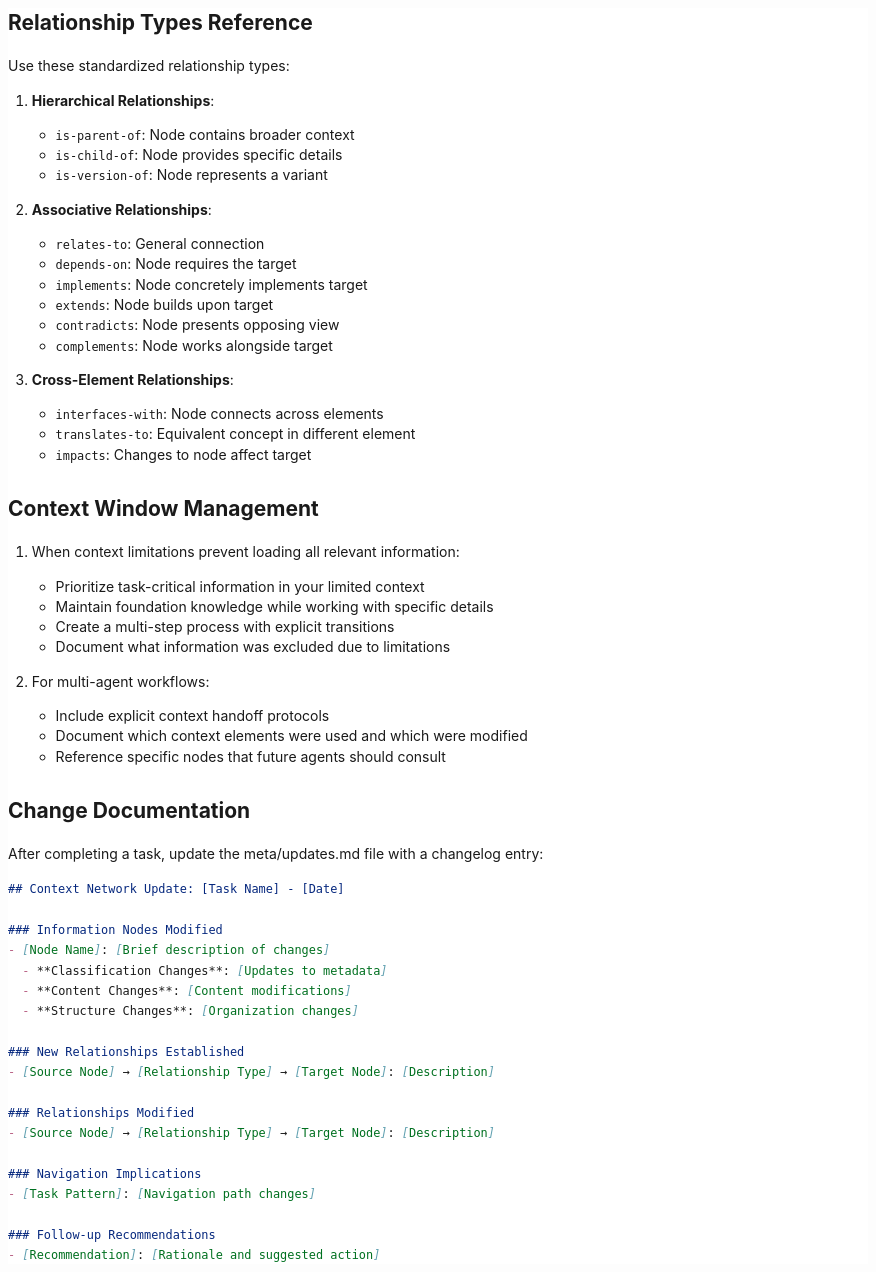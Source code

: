 ## Relationship Types Reference

Use these standardized relationship types:

1. **Hierarchical Relationships**:
   - `is-parent-of`: Node contains broader context
   - `is-child-of`: Node provides specific details
   - `is-version-of`: Node represents a variant

2. **Associative Relationships**:
   - `relates-to`: General connection
   - `depends-on`: Node requires the target
   - `implements`: Node concretely implements target
   - `extends`: Node builds upon target
   - `contradicts`: Node presents opposing view
   - `complements`: Node works alongside target

3. **Cross-Element Relationships**:
   - `interfaces-with`: Node connects across elements
   - `translates-to`: Equivalent concept in different element
   - `impacts`: Changes to node affect target

## Context Window Management

1. When context limitations prevent loading all relevant information:
   - Prioritize task-critical information in your limited context
   - Maintain foundation knowledge while working with specific details
   - Create a multi-step process with explicit transitions
   - Document what information was excluded due to limitations

2. For multi-agent workflows:
   - Include explicit context handoff protocols
   - Document which context elements were used and which were modified
   - Reference specific nodes that future agents should consult

## Change Documentation

After completing a task, update the meta/updates.md file with a changelog entry:

```markdown
## Context Network Update: [Task Name] - [Date]

### Information Nodes Modified
- [Node Name]: [Brief description of changes]
  - **Classification Changes**: [Updates to metadata]
  - **Content Changes**: [Content modifications]
  - **Structure Changes**: [Organization changes]

### New Relationships Established
- [Source Node] → [Relationship Type] → [Target Node]: [Description]

### Relationships Modified
- [Source Node] → [Relationship Type] → [Target Node]: [Description]

### Navigation Implications
- [Task Pattern]: [Navigation path changes]

### Follow-up Recommendations
- [Recommendation]: [Rationale and suggested action]
```
